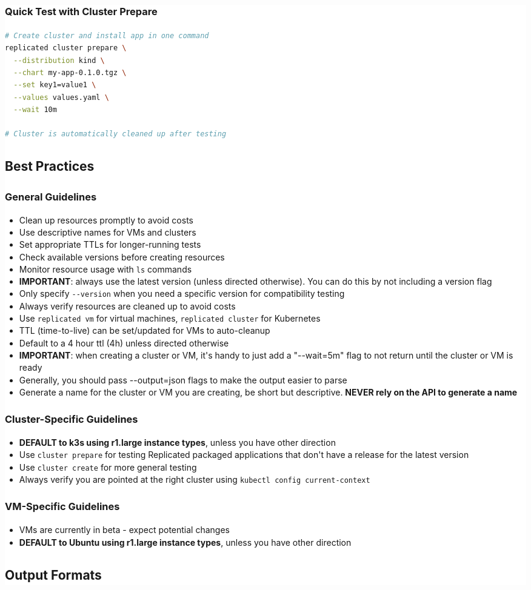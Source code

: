 ### Quick Test with Cluster Prepare

```bash
# Create cluster and install app in one command
replicated cluster prepare \
  --distribution kind \
  --chart my-app-0.1.0.tgz \
  --set key1=value1 \
  --values values.yaml \
  --wait 10m

# Cluster is automatically cleaned up after testing
```

## Best Practices

### General Guidelines

- Clean up resources promptly to avoid costs
- Use descriptive names for VMs and clusters
- Set appropriate TTLs for longer-running tests
- Check available versions before creating resources
- Monitor resource usage with `ls` commands
- **IMPORTANT**: always use the latest version (unless directed otherwise). You can do this by not including a version flag
- Only specify `--version` when you need a specific version for compatibility testing
- Always verify resources are cleaned up to avoid costs
- Use `replicated vm` for virtual machines, `replicated cluster` for Kubernetes
- TTL (time-to-live) can be set/updated for VMs to auto-cleanup
- Default to a 4 hour ttl (4h) unless directed otherwise
- **IMPORTANT**: when creating a cluster or VM, it's handy to just add a "--wait=5m" flag to not return until the cluster or VM is ready
- Generally, you should pass --output=json flags to make the output easier to parse
- Generate a name for the cluster or VM you are creating, be short but descriptive. **NEVER rely on the API to generate a name**

### Cluster-Specific Guidelines

- **DEFAULT to k3s using r1.large instance types**, unless you have other direction
- Use `cluster prepare` for testing Replicated packaged applications that don't have a release for the latest version
- Use `cluster create` for more general testing
- Always verify you are pointed at the right cluster using `kubectl config current-context`

### VM-Specific Guidelines

- VMs are currently in beta - expect potential changes
- **DEFAULT to Ubuntu using r1.large instance types**, unless you have other direction

## Output Formats

